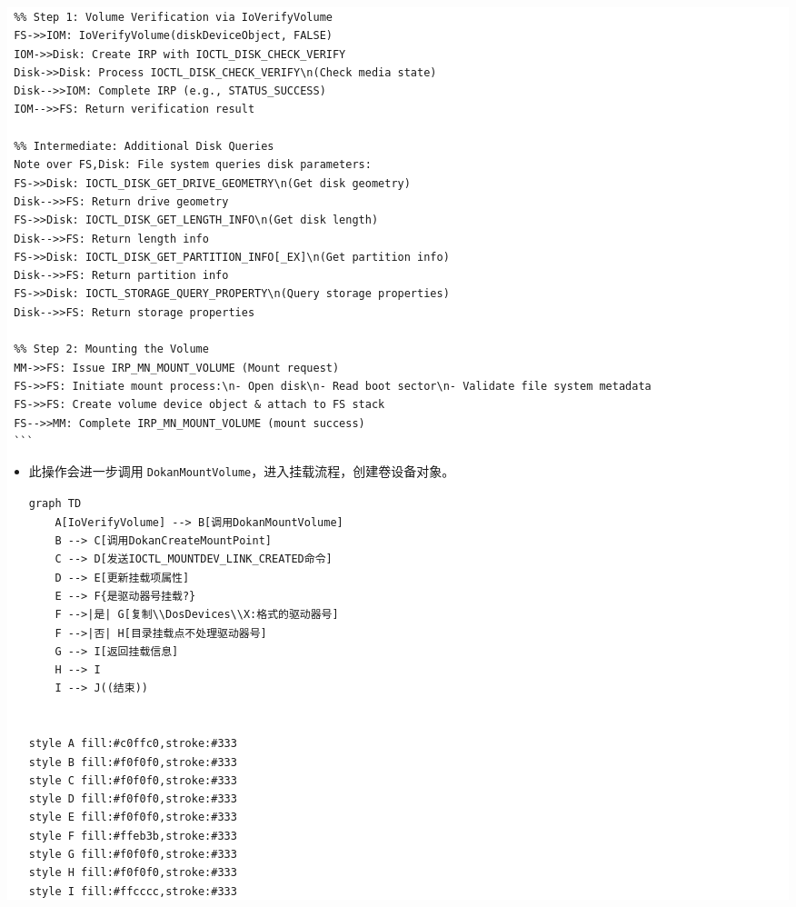      %% Step 1: Volume Verification via IoVerifyVolume
     FS->>IOM: IoVerifyVolume(diskDeviceObject, FALSE)
     IOM->>Disk: Create IRP with IOCTL_DISK_CHECK_VERIFY
     Disk->>Disk: Process IOCTL_DISK_CHECK_VERIFY\n(Check media state)
     Disk-->>IOM: Complete IRP (e.g., STATUS_SUCCESS)
     IOM-->>FS: Return verification result
     
     %% Intermediate: Additional Disk Queries
     Note over FS,Disk: File system queries disk parameters:
     FS->>Disk: IOCTL_DISK_GET_DRIVE_GEOMETRY\n(Get disk geometry)
     Disk-->>FS: Return drive geometry
     FS->>Disk: IOCTL_DISK_GET_LENGTH_INFO\n(Get disk length)
     Disk-->>FS: Return length info
     FS->>Disk: IOCTL_DISK_GET_PARTITION_INFO[_EX]\n(Get partition info)
     Disk-->>FS: Return partition info
     FS->>Disk: IOCTL_STORAGE_QUERY_PROPERTY\n(Query storage properties)
     Disk-->>FS: Return storage properties
     
     %% Step 2: Mounting the Volume
     MM->>FS: Issue IRP_MN_MOUNT_VOLUME (Mount request)
     FS->>FS: Initiate mount process:\n- Open disk\n- Read boot sector\n- Validate file system metadata
     FS->>FS: Create volume device object & attach to FS stack
     FS-->>MM: Complete IRP_MN_MOUNT_VOLUME (mount success)
     ```

     

   - 此操作会进一步调用 `DokanMountVolume`，进入挂载流程，创建卷设备对象。  

     ```mermaid
     graph TD
         A[IoVerifyVolume] --> B[调用DokanMountVolume]
         B --> C[调用DokanCreateMountPoint]
         C --> D[发送IOCTL_MOUNTDEV_LINK_CREATED命令]
         D --> E[更新挂载项属性]
         E --> F{是驱动器号挂载?}
         F -->|是| G[复制\\DosDevices\\X:格式的驱动器号]
         F -->|否| H[目录挂载点不处理驱动器号]
         G --> I[返回挂载信息]
         H --> I
         I --> J((结束))
         
     
     style A fill:#c0ffc0,stroke:#333
     style B fill:#f0f0f0,stroke:#333
     style C fill:#f0f0f0,stroke:#333
     style D fill:#f0f0f0,stroke:#333
     style E fill:#f0f0f0,stroke:#333
     style F fill:#ffeb3b,stroke:#333
     style G fill:#f0f0f0,stroke:#333
     style H fill:#f0f0f0,stroke:#333
     style I fill:#ffcccc,stroke:#333
     ```

     
